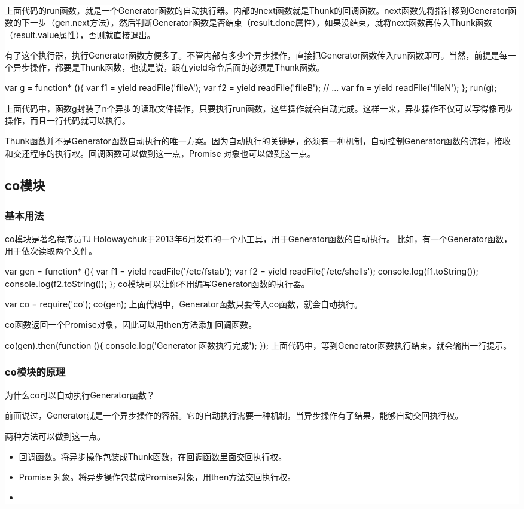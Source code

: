 上面代码的run函数，就是一个Generator函数的自动执行器。内部的next函数就是Thunk的回调函数。next函数先将指针移到Generator函数的下一步（gen.next方法），然后判断Generator函数是否结束（result.done属性），如果没结束，就将next函数再传入Thunk函数（result.value属性），否则就直接退出。

有了这个执行器，执行Generator函数方便多了。不管内部有多少个异步操作，直接把Generator函数传入run函数即可。当然，前提是每一个异步操作，都要是Thunk函数，也就是说，跟在yield命令后面的必须是Thunk函数。

 var g = function* (){
  var f1 = yield readFile('fileA');
  var f2 = yield readFile('fileB');
  // ...
  var fn = yield readFile('fileN');
 };
 run(g);

上面代码中，函数g封装了n个异步的读取文件操作，只要执行run函数，这些操作就会自动完成。这样一来，异步操作不仅可以写得像同步操作，而且一行代码就可以执行。

Thunk函数并不是Generator函数自动执行的唯一方案。因为自动执行的关键是，必须有一种机制，自动控制Generator函数的流程，接收和交还程序的执行权。回调函数可以做到这一点，Promise 对象也可以做到这一点。

## co模块

### 基本用法

co模块是著名程序员TJ Holowaychuk于2013年6月发布的一个小工具，用于Generator函数的自动执行。
比如，有一个Generator函数，用于依次读取两个文件。

 var gen = function* (){
  var f1 = yield readFile('/etc/fstab');
  var f2 = yield readFile('/etc/shells');
  console.log(f1.toString());
  console.log(f2.toString());
 };
co模块可以让你不用编写Generator函数的执行器。

 var co = require('co');
 co(gen);
上面代码中，Generator函数只要传入co函数，就会自动执行。

co函数返回一个Promise对象，因此可以用then方法添加回调函数。

 co(gen).then(function (){
  console.log('Generator 函数执行完成');
 });
上面代码中，等到Generator函数执行结束，就会输出一行提示。

### co模块的原理

为什么co可以自动执行Generator函数？

前面说过，Generator就是一个异步操作的容器。它的自动执行需要一种机制，当异步操作有了结果，能够自动交回执行权。

两种方法可以做到这一点。

* 回调函数。将异步操作包装成Thunk函数，在回调函数里面交回执行权。

* Promise 对象。将异步操作包装成Promise对象，用then方法交回执行权。
*
